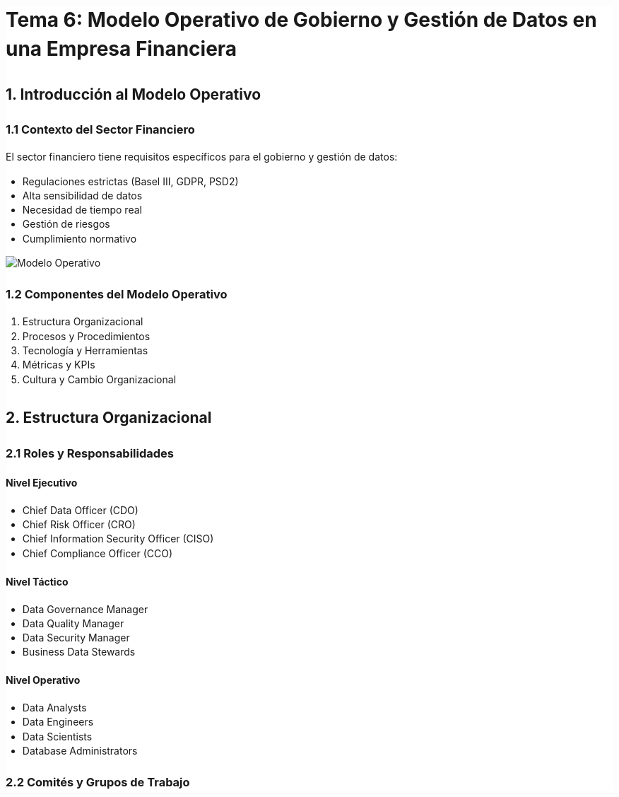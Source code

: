 # Tema 6: Modelo Operativo de Gobierno y Gestión de Datos en una Empresa Financiera

## 1. Introducción al Modelo Operativo

### 1.1 Contexto del Sector Financiero

El sector financiero tiene requisitos específicos para el gobierno y gestión de datos:
- Regulaciones estrictas (Basel III, GDPR, PSD2)
- Alta sensibilidad de datos
- Necesidad de tiempo real
- Gestión de riesgos
- Cumplimiento normativo

![Modelo Operativo](https://raw.githubusercontent.com/alarcon-osorio/images/main/modelo-operativo.png)

### 1.2 Componentes del Modelo Operativo

1. Estructura Organizacional
2. Procesos y Procedimientos
3. Tecnología y Herramientas
4. Métricas y KPIs
5. Cultura y Cambio Organizacional

## 2. Estructura Organizacional

### 2.1 Roles y Responsabilidades

#### Nivel Ejecutivo
- Chief Data Officer (CDO)
- Chief Risk Officer (CRO)
- Chief Information Security Officer (CISO)
- Chief Compliance Officer (CCO)

#### Nivel Táctico
- Data Governance Manager
- Data Quality Manager
- Data Security Manager
- Business Data Stewards

#### Nivel Operativo
- Data Analysts
- Data Engineers
- Data Scientists
- Database Administrators

### 2.2 Comités y Grupos de Trabajo

